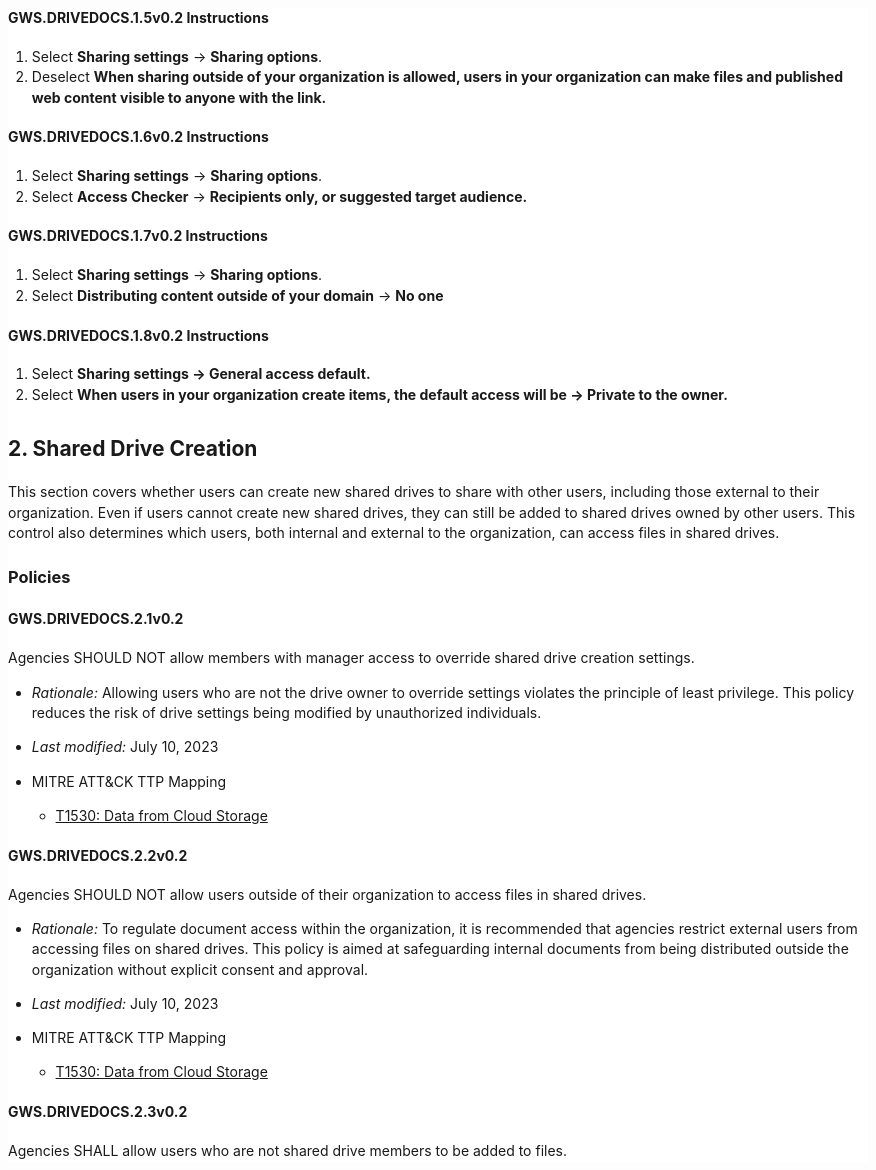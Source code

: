 #### GWS.DRIVEDOCS.1.5v0.2 Instructions
1.  Select **Sharing settings** -\> **Sharing options**.
2.  Deselect **When sharing outside of your organization is allowed, users in your organization can make files and published web content visible to anyone with the link.**

#### GWS.DRIVEDOCS.1.6v0.2 Instructions
1.  Select **Sharing settings** -\> **Sharing options**.
2.  Select **Access Checker** -\> **Recipients only, or suggested target audience.**

#### GWS.DRIVEDOCS.1.7v0.2 Instructions
1.  Select **Sharing settings** -\> **Sharing options**.
2.  Select **Distributing content outside of your domain** -\> **No one**

#### GWS.DRIVEDOCS.1.8v0.2 Instructions
1.  Select **Sharing settings -\> General access default.**
2.  Select **When users in your organization create items, the default access will be -\> Private to the owner.**

## 2. Shared Drive Creation

This section covers whether users can create new shared drives to share with other users, including those external to their organization. Even if users cannot create new shared drives, they can still be added to shared drives owned by other users. This control also determines which users, both internal and external to the organization, can access files in shared drives.

### Policies

#### GWS.DRIVEDOCS.2.1v0.2
Agencies SHOULD NOT allow members with manager access to override shared drive creation settings.

- _Rationale:_ Allowing users who are not the drive owner to override settings violates the principle of least privilege. This policy reduces the risk of drive settings being modified by unauthorized individuals.
- _Last modified:_ July 10, 2023

- MITRE ATT&CK TTP Mapping
  - [T1530: Data from Cloud Storage](https://attack.mitre.org/techniques/T1530/)

#### GWS.DRIVEDOCS.2.2v0.2
Agencies SHOULD NOT allow users outside of their organization to access files in shared drives.

- _Rationale:_ To regulate document access within the organization, it is recommended that agencies restrict external users from accessing files on shared drives. This policy is aimed at safeguarding internal documents from being distributed outside the organization without explicit consent and approval.
- _Last modified:_ July 10, 2023

- MITRE ATT&CK TTP Mapping
  - [T1530: Data from Cloud Storage](https://attack.mitre.org/techniques/T1530/)

#### GWS.DRIVEDOCS.2.3v0.2
Agencies SHALL allow users who are not shared drive members to be added to files.
